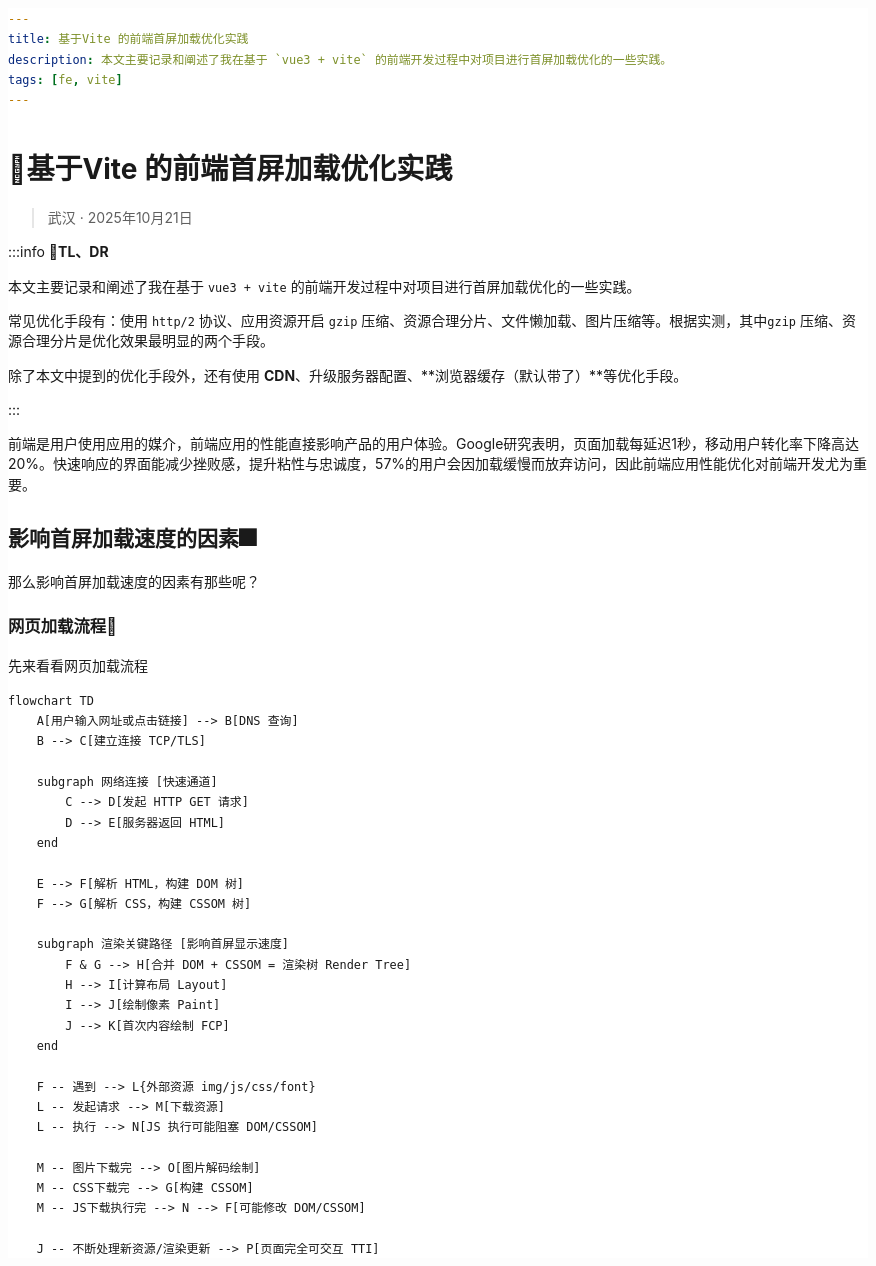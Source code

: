 ```yaml
---
title: 基于Vite 的前端首屏加载优化实践
description: 本文主要记录和阐述了我在基于 `vue3 + vite` 的前端开发过程中对项目进行首屏加载优化的一些实践。
tags: [fe, vite]
---
```


# 🎉基于Vite 的前端首屏加载优化实践 

> 武汉 · 2025年10月21日



:::info 📌**TL、DR**

本文主要记录和阐述了我在基于 `vue3 + vite` 的前端开发过程中对项目进行首屏加载优化的一些实践。

常见优化手段有：使用 `http/2` 协议、应用资源开启 `gzip` 压缩、资源合理分片、文件懒加载、图片压缩等。根据实测，其中`gzip` 压缩、资源合理分片是优化效果最明显的两个手段。

除了本文中提到的优化手段外，还有使用 **CDN**、升级服务器配置、**浏览器缓存（默认带了）**等优化手段。

:::



前端是用户使用应用的媒介，前端应用的性能直接影响产品的用户体验。Google研究表明，页面加载每延迟1秒，移动用户转化率下降高达20%。快速响应的界面能减少挫败感，提升粘性与忠诚度，57%的用户会因加载缓慢而放弃访问，因此前端应用性能优化对前端开发尤为重要。

## 影响首屏加载速度的因素🎆

那么影响首屏加载速度的因素有那些呢？

### 网页加载流程🔗

先来看看网页加载流程

```mermaid
flowchart TD
    A[用户输入网址或点击链接] --> B[DNS 查询]
    B --> C[建立连接 TCP/TLS]

    subgraph 网络连接 [快速通道]
        C --> D[发起 HTTP GET 请求]
        D --> E[服务器返回 HTML]
    end

    E --> F[解析 HTML，构建 DOM 树]
    F --> G[解析 CSS，构建 CSSOM 树]

    subgraph 渲染关键路径 [影响首屏显示速度]
        F & G --> H[合并 DOM + CSSOM = 渲染树 Render Tree]
        H --> I[计算布局 Layout]
        I --> J[绘制像素 Paint]
        J --> K[首次内容绘制 FCP]
    end

    F -- 遇到 --> L{外部资源 img/js/css/font}
    L -- 发起请求 --> M[下载资源]
    L -- 执行 --> N[JS 执行可能阻塞 DOM/CSSOM]

    M -- 图片下载完 --> O[图片解码绘制]
    M -- CSS下载完 --> G[构建 CSSOM]
    M -- JS下载执行完 --> N --> F[可能修改 DOM/CSSOM]

    J -- 不断处理新资源/渲染更新 --> P[页面完全可交互 TTI]
```
